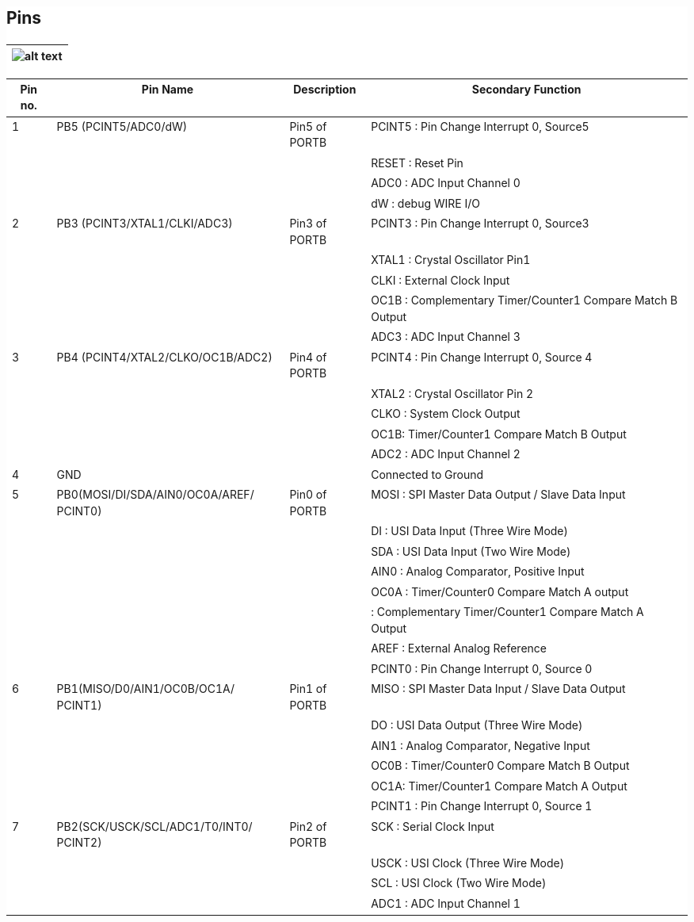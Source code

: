 ## Pins

| ![alt text](https://bit.ly/31VDw9M 'ATtiny85') |
| ---------------------------------------------- |

| Pin no. | Pin Name                                | Description   | Secondary Function                                         |
| ------- | --------------------------------------- | ------------- | ---------------------------------------------------------- |
| 1       | PB5 (PCINT5/ADC0/dW)                    | Pin5 of PORTB | PCINT5 : Pin Change Interrupt 0, Source5                   |
|         |                                         |               | RESET : Reset Pin                                          |
|         |                                         |               | ADC0 : ADC Input Channel 0                                 |
|         |                                         |               | dW : debug WIRE I/O                                        |
| 2       | PB3 (PCINT3/XTAL1/CLKI/ADC3)            | Pin3 of PORTB | PCINT3 : Pin Change Interrupt 0, Source3                   |
|         |                                         |               | XTAL1 : Crystal Oscillator Pin1                            |
|         |                                         |               | CLKI : External Clock Input                                |
|         |                                         |               | OC1B : Complementary Timer/Counter1 Compare Match B Output |
|         |                                         |               | ADC3 : ADC Input Channel 3                                 |
| 3       | PB4 (PCINT4/XTAL2/CLKO/OC1B/ADC2)       | Pin4 of PORTB | PCINT4 : Pin Change Interrupt 0, Source 4                  |
|         |                                         |               | XTAL2 : Crystal Oscillator Pin 2                           |
|         |                                         |               | CLKO : System Clock Output                                 |
|         |                                         |               | OC1B: Timer/Counter1 Compare Match B Output                |
|         |                                         |               | ADC2 : ADC Input Channel 2                                 |
| 4       | GND                                     |               | Connected to Ground                                        |
| 5       | PB0(MOSI/DI/SDA/AIN0/OC0A/AREF/ PCINT0) | Pin0 of PORTB | MOSI : SPI Master Data Output / Slave Data Input           |
|         |                                         |               | DI : USI Data Input (Three Wire Mode)                      |
|         |                                         |               | SDA : USI Data Input (Two Wire Mode)                       |
|         |                                         |               | AIN0 : Analog Comparator, Positive Input                   |
|         |                                         |               | OC0A : Timer/Counter0 Compare Match A output               |
|         |                                         |               | : Complementary Timer/Counter1 Compare Match A Output      |
|         |                                         |               | AREF : External Analog Reference                           |
|         |                                         |               | PCINT0 : Pin Change Interrupt 0, Source 0                  |
| 6       | PB1(MISO/D0/AIN1/OC0B/OC1A/ PCINT1)     | Pin1 of PORTB | MISO : SPI Master Data Input / Slave Data Output           |
|         |                                         |               | DO : USI Data Output (Three Wire Mode)                     |
|         |                                         |               | AIN1 : Analog Comparator, Negative Input                   |
|         |                                         |               | OC0B : Timer/Counter0 Compare Match B Output               |
|         |                                         |               | OC1A: Timer/Counter1 Compare Match A Output                |
|         |                                         |               | PCINT1 : Pin Change Interrupt 0, Source 1                  |
| 7       | PB2(SCK/USCK/SCL/ADC1/T0/INT0/ PCINT2)  | Pin2 of PORTB | SCK : Serial Clock Input                                   |
|         |                                         |               | USCK : USI Clock (Three Wire Mode)                         |
|         |                                         |               | SCL : USI Clock (Two Wire Mode)                            |
|         |                                         |               | ADC1 : ADC Input Channel 1                                 |